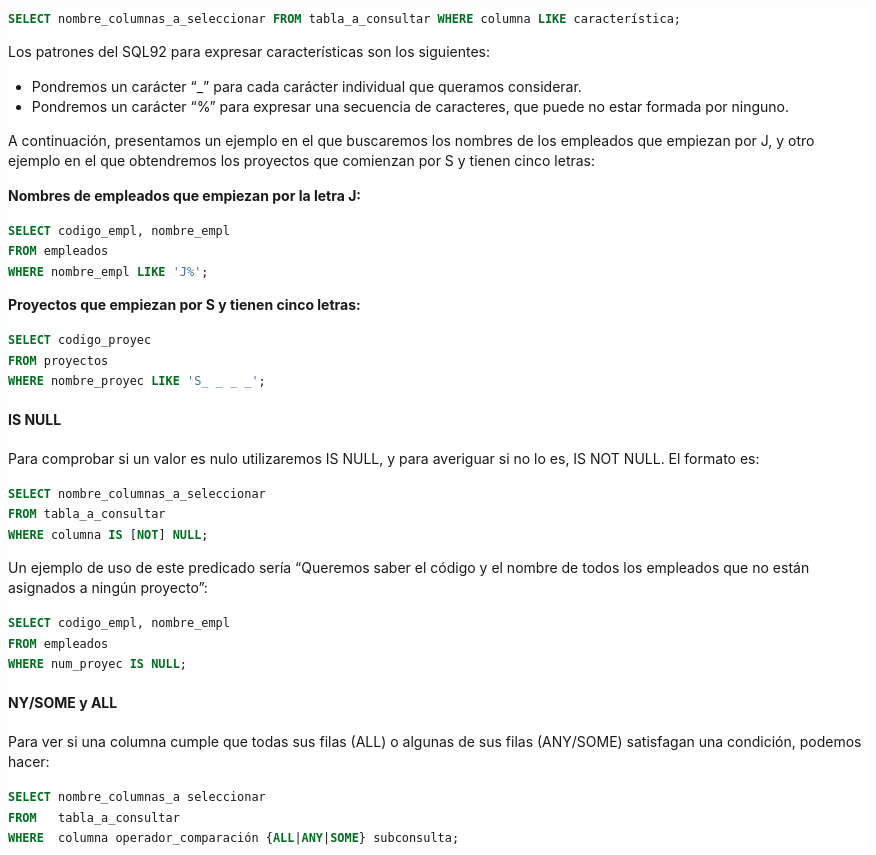 ```sql
SELECT nombre_columnas_a_seleccionar FROM tabla_a_consultar WHERE columna LIKE característica;

```

Los patrones del SQL92 para expresar características son los siguientes:

* Pondremos un carácter “_” para cada carácter individual que queramos considerar.
* Pondremos un carácter “%” para expresar una secuencia de caracteres, que puede no estar formada por ninguno.

A continuación, presentamos un ejemplo en el que buscaremos los nombres de los empleados que empiezan por J, y otro ejemplo en el que obtendremos los proyectos que comienzan por S y tienen cinco letras:

**Nombres de empleados que empiezan por la letra J:**
```sql
SELECT codigo_empl, nombre_empl
FROM empleados
WHERE nombre_empl LIKE 'J%';    

```

**Proyectos que empiezan por S y tienen cinco letras:**
```sql
SELECT codigo_proyec
FROM proyectos
WHERE nombre_proyec LIKE 'S_ _ _ _';

```

#### IS NULL
Para comprobar si un valor es nulo utilizaremos IS NULL, y para averiguar si no lo es, IS NOT NULL. El formato es:

```sql
SELECT nombre_columnas_a_seleccionar
FROM tabla_a_consultar
WHERE columna IS [NOT] NULL;

```

Un ejemplo de uso de este predicado sería “Queremos saber el código y el nombre de todos los empleados que no están asignados a ningún proyecto”:

```sql
SELECT codigo_empl, nombre_empl
FROM empleados
WHERE num_proyec IS NULL;

```

#### NY/SOME y ALL
Para ver si una columna cumple que todas sus filas (ALL) o algunas de sus filas (ANY/SOME) satisfagan una condición, podemos hacer:
```sql
SELECT nombre_columnas_a seleccionar
FROM   tabla_a_consultar
WHERE  columna operador_comparación {ALL|ANY|SOME} subconsulta;

```
